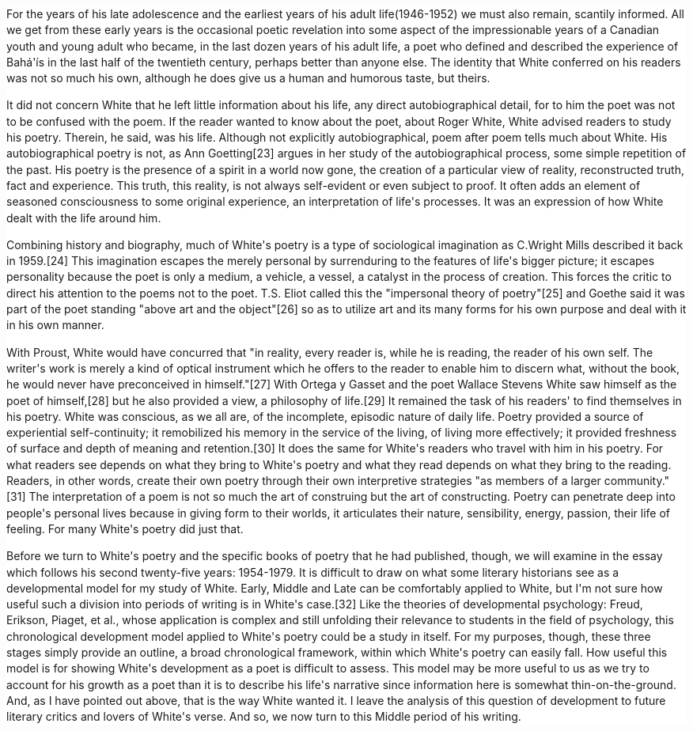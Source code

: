   
For the years of his late adolescence and the earliest years of his adult life(1946-1952) we must also remain, scantily informed. All we get from these early years is the occasional poetic revelation into some aspect of the impressionable years of a Canadian youth and young adult who became, in the last dozen years of his adult life, a poet who defined and described the experience of Bahá'ís in the last half of the twentieth century, perhaps better than anyone else. The identity that White conferred on his readers was not so much his own, although he does give us a human and humorous taste, but theirs.  
  
It did not concern White that he left little information about his life, any direct autobiographical detail, for to him the poet was not to be confused with the poem. If the reader wanted to know about the poet, about Roger White, White advised readers to study his poetry. Therein, he said, was his life. Although not explicitly autobiographical, poem after poem tells much about White. His autobiographical poetry is not, as Ann Goetting\[23\] argues in her study of the autobiographical process, some simple repetition of the past. His poetry is the presence of a spirit in a world now gone, the creation of a particular view of reality, reconstructed truth, fact and experience. This truth, this reality, is not always self-evident or even subject to proof. It often adds an element of seasoned consciousness to some original experience, an interpretation of life's processes. It was an expression of how White dealt with the life around him.  
  
Combining history and biography, much of White's poetry is a type of sociological imagination as C.Wright Mills described it back in 1959.\[24\] This imagination escapes the merely personal by surrenduring to the features of life's bigger picture; it escapes personality because the poet is only a medium, a vehicle, a vessel, a catalyst in the process of creation. This forces the critic to direct his attention to the poems not to the poet. T.S. Eliot called this the "impersonal theory of poetry"\[25\] and Goethe said it was part of the poet standing "above art and the object"\[26\] so as to utilize art and its many forms for his own purpose and deal with it in his own manner.  
  
With Proust, White would have concurred that "in reality, every reader is, while he is reading, the reader of his own self. The writer's work is merely a kind of optical instrument which he offers to the reader to enable him to discern what, without the book, he would never have preconceived in himself."\[27\] With Ortega y Gasset and the poet Wallace Stevens White saw himself as the poet of himself,\[28\] but he also provided a view, a philosophy of life.\[29\] It remained the task of his readers' to find themselves in his poetry. White was conscious, as we all are, of the incomplete, episodic nature of daily life. Poetry provided a source of experiential self-continuity; it remobilized his memory in the service of the living, of living more effectively; it provided freshness of surface and depth of meaning and retention.\[30\] It does the same for White's readers who travel with him in his poetry. For what readers see depends on what they bring to White's poetry and what they read depends on what they bring to the reading. Readers, in other words, create their own poetry through their own interpretive strategies "as members of a larger community."\[31\] The interpretation of a poem is not so much the art of construing but the art of constructing. Poetry can penetrate deep into people's personal lives because in giving form to their worlds, it articulates their nature, sensibility, energy, passion, their life of feeling. For many White's poetry did just that.  
  
Before we turn to White's poetry and the specific books of poetry that he had published, though, we will examine in the essay which follows his second twenty-five years: 1954-1979. It is difficult to draw on what some literary historians see as a developmental model for my study of White. Early, Middle and Late can be comfortably applied to White, but I'm not sure how useful such a division into periods of writing is in White's case.\[32\] Like the theories of developmental psychology: Freud, Erikson, Piaget, et al., whose application is complex and still unfolding their relevance to students in the field of psychology, this chronological development model applied to White's poetry could be a study in itself. For my purposes, though, these three stages simply provide an outline, a broad chronological framework, within which White's poetry can easily fall. How useful this model is for showing White's development as a poet is difficult to assess. This model may be more useful to us as we try to account for his growth as a poet than it is to describe his life's narrative since information here is somewhat thin-on-the-ground. And, as I have pointed out above, that is the way White wanted it. I leave the analysis of this question of development to future literary critics and lovers of White's verse. And so, we now turn to this Middle period of his writing.  
  